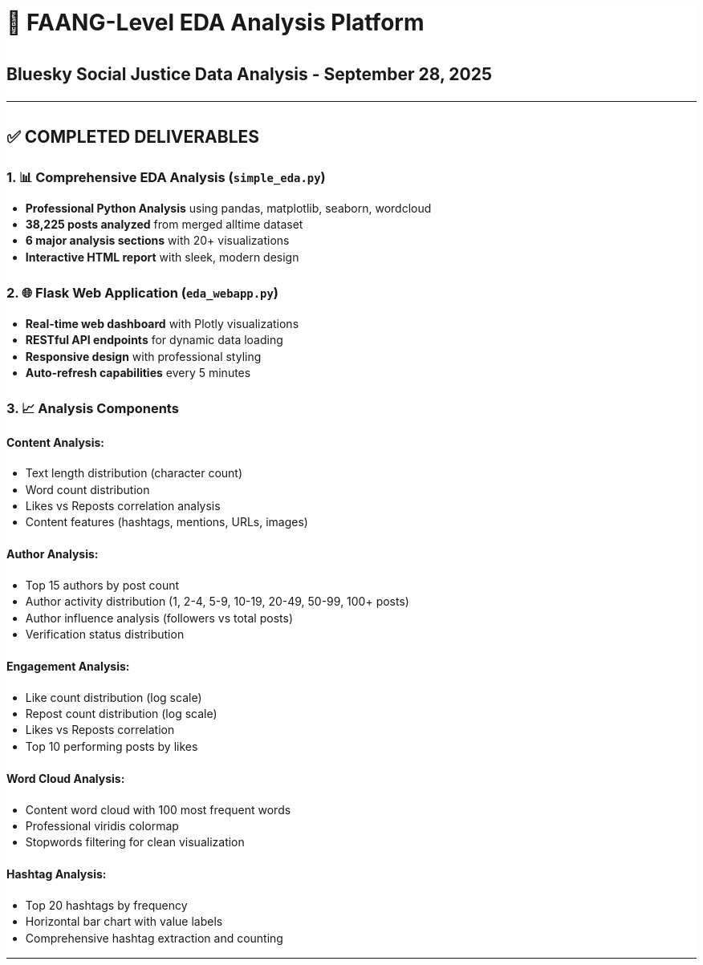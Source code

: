 # 🎯 FAANG-Level EDA Analysis Platform
## Bluesky Social Justice Data Analysis - September 28, 2025

---

## ✅ **COMPLETED DELIVERABLES**

### 1. **📊 Comprehensive EDA Analysis (`simple_eda.py`)**
- **Professional Python Analysis** using pandas, matplotlib, seaborn, wordcloud
- **38,225 posts analyzed** from merged alltime dataset
- **6 major analysis sections** with 20+ visualizations
- **Interactive HTML report** with sleek, modern design

### 2. **🌐 Flask Web Application (`eda_webapp.py`)**
- **Real-time web dashboard** with Plotly visualizations
- **RESTful API endpoints** for dynamic data loading
- **Responsive design** with professional styling
- **Auto-refresh capabilities** every 5 minutes

### 3. **📈 Analysis Components**

#### **Content Analysis:**
- Text length distribution (character count)
- Word count distribution
- Likes vs Reposts correlation analysis
- Content features (hashtags, mentions, URLs, images)

#### **Author Analysis:**
- Top 15 authors by post count
- Author activity distribution (1, 2-4, 5-9, 10-19, 20-49, 50-99, 100+ posts)
- Author influence analysis (followers vs total posts)
- Verification status distribution

#### **Engagement Analysis:**
- Like count distribution (log scale)
- Repost count distribution (log scale)
- Likes vs Reposts correlation
- Top 10 performing posts by likes

#### **Word Cloud Analysis:**
- Content word cloud with 100 most frequent words
- Professional viridis colormap
- Stopwords filtering for clean visualization

#### **Hashtag Analysis:**
- Top 20 hashtags by frequency
- Horizontal bar chart with value labels
- Comprehensive hashtag extraction and counting

---